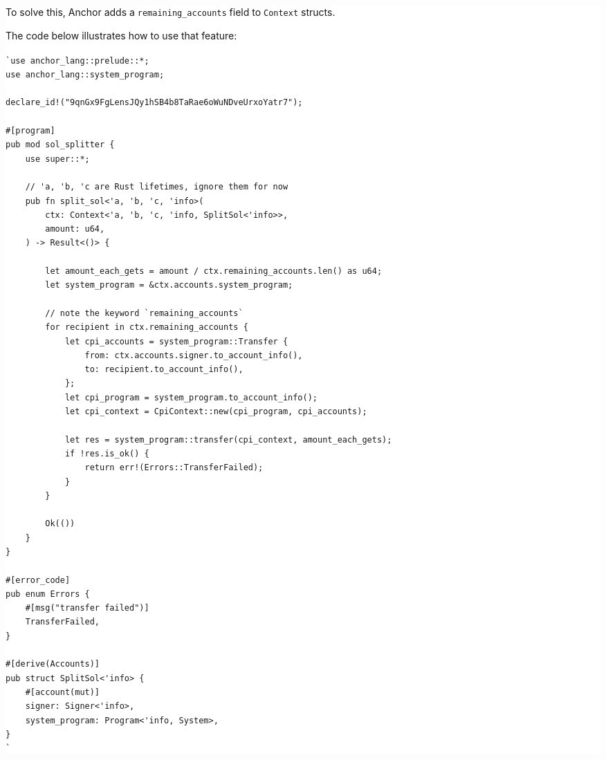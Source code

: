 To solve this, Anchor adds a `remaining_accounts` field to `Context` structs.

The code below illustrates how to use that feature:

```
`use anchor_lang::prelude::*;
use anchor_lang::system_program;

declare_id!("9qnGx9FgLensJQy1hSB4b8TaRae6oWuNDveUrxoYatr7");

#[program]
pub mod sol_splitter {
    use super::*;

    // 'a, 'b, 'c are Rust lifetimes, ignore them for now
    pub fn split_sol<'a, 'b, 'c, 'info>(
        ctx: Context<'a, 'b, 'c, 'info, SplitSol<'info>>,
        amount: u64,
    ) -> Result<()> {

        let amount_each_gets = amount / ctx.remaining_accounts.len() as u64;
        let system_program = &ctx.accounts.system_program;

        // note the keyword `remaining_accounts`
        for recipient in ctx.remaining_accounts {
            let cpi_accounts = system_program::Transfer {
                from: ctx.accounts.signer.to_account_info(),
                to: recipient.to_account_info(),
            };
            let cpi_program = system_program.to_account_info();
            let cpi_context = CpiContext::new(cpi_program, cpi_accounts);

            let res = system_program::transfer(cpi_context, amount_each_gets);
            if !res.is_ok() {
                return err!(Errors::TransferFailed);
            }
        }

        Ok(())
    }
}

#[error_code]
pub enum Errors {
    #[msg("transfer failed")]
    TransferFailed,
}

#[derive(Accounts)]
pub struct SplitSol<'info> {
    #[account(mut)]
    signer: Signer<'info>,
    system_program: Program<'info, System>,
}
`
```
